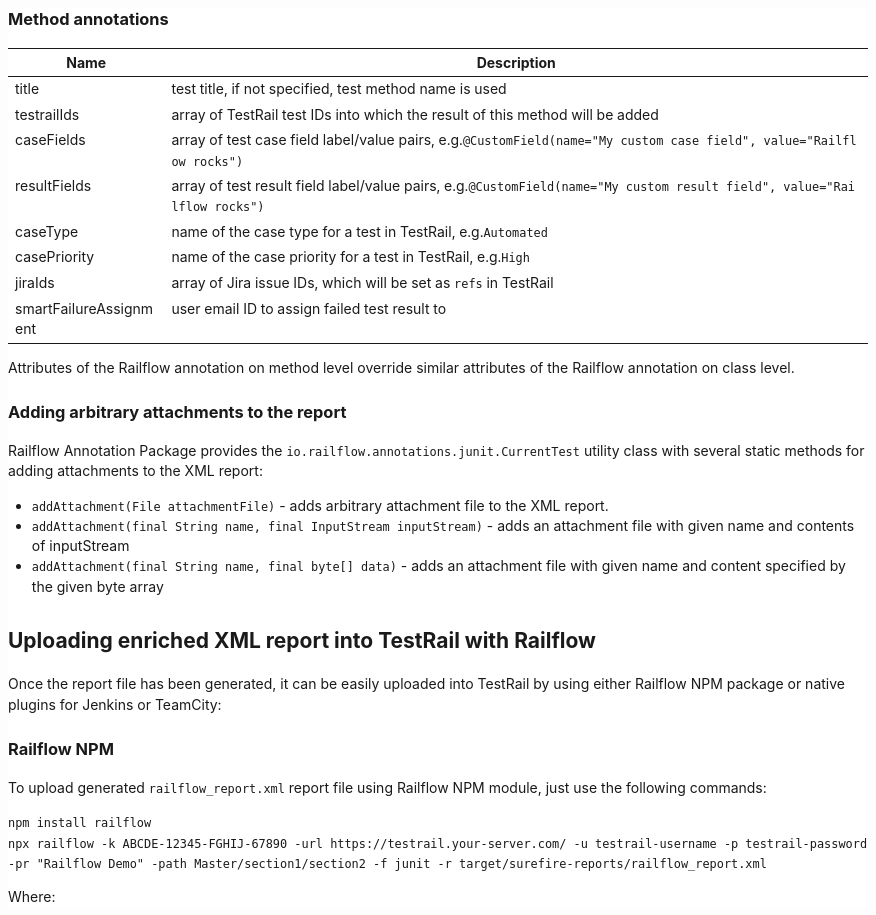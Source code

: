 ### Method annotations

| Name                   | Description                                                                                                             |
| ------------------------ | ------------------------------------------------------------------------------------------------------------------------- |
| title                  | test title, if not specified, test method name is used                                                                  |
| testrailIds            | array of TestRail test IDs into which the result of this method will be added                                           |
| caseFields             | array of test case field label/value pairs, e.g.`@CustomField(name="My custom case field", value="Railflow rocks")`     |
| resultFields           | array of test result field label/value pairs, e.g.`@CustomField(name="My custom result field", value="Railflow rocks")` |
| caseType               | name of the case type for a test in TestRail, e.g.`Automated`                                                           |
| casePriority           | name of the case priority for a test in TestRail, e.g.`High`                                                            |
| jiraIds                | array of Jira issue IDs, which will be set as `refs` in TestRail                                                          |
| smartFailureAssignment | user email ID to assign failed test result to                                                                           |

Attributes of the Railflow annotation on method level override similar attributes of the Railflow annotation on class level.

### Adding arbitrary attachments to the report

Railflow Annotation Package provides the `io.railflow.annotations.junit.CurrentTest` utility class with several static methods for adding attachments to the XML
report:

* `addAttachment(File attachmentFile)` - adds arbitrary attachment file to the XML report.
* `addAttachment(final String name, final InputStream inputStream)` - adds an attachment file with given name and contents of inputStream
* `addAttachment(final String name, final byte[] data)` - adds an attachment file with given name and content specified by the given byte array

## Uploading enriched XML report into TestRail with Railflow

Once the report file has been generated, it can be easily uploaded into TestRail by using either Railflow NPM package or native plugins for Jenkins or TeamCity:

### Railflow NPM

To upload generated `railflow_report.xml` report file using Railflow NPM module, just use the following commands:

```shell
npm install railflow
npx railflow -k ABCDE-12345-FGHIJ-67890 -url https://testrail.your-server.com/ -u testrail-username -p testrail-password -pr "Railflow Demo" -path Master/section1/section2 -f junit -r target/surefire-reports/railflow_report.xml
```

Where:
